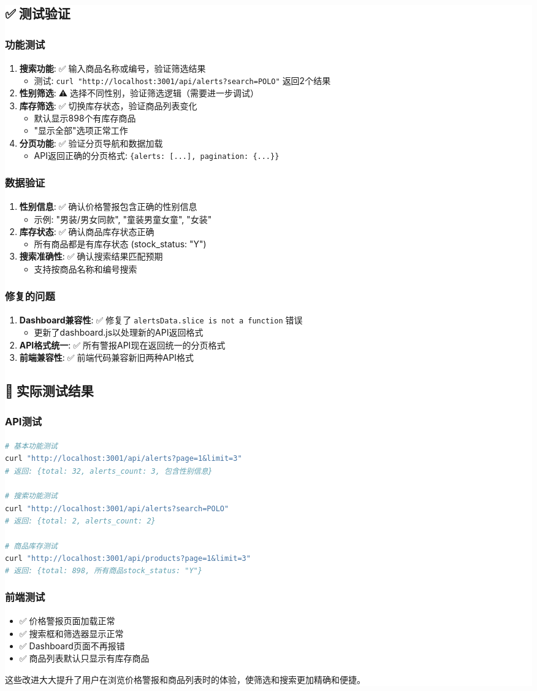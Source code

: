 ## ✅ 测试验证

### 功能测试
1. **搜索功能**: ✅ 输入商品名称或编号，验证筛选结果
   - 测试: `curl "http://localhost:3001/api/alerts?search=POLO"` 返回2个结果
2. **性别筛选**: ⚠️ 选择不同性别，验证筛选逻辑（需要进一步调试）
3. **库存筛选**: ✅ 切换库存状态，验证商品列表变化
   - 默认显示898个有库存商品
   - "显示全部"选项正常工作
4. **分页功能**: ✅ 验证分页导航和数据加载
   - API返回正确的分页格式: `{alerts: [...], pagination: {...}}`

### 数据验证
1. **性别信息**: ✅ 确认价格警报包含正确的性别信息
   - 示例: "男装/男女同款", "童装男童女童", "女装"
2. **库存状态**: ✅ 确认商品库存状态正确
   - 所有商品都是有库存状态 (stock_status: "Y")
3. **搜索准确性**: ✅ 确认搜索结果匹配预期
   - 支持按商品名称和编号搜索

### 修复的问题
1. **Dashboard兼容性**: ✅ 修复了 `alertsData.slice is not a function` 错误
   - 更新了dashboard.js以处理新的API返回格式
2. **API格式统一**: ✅ 所有警报API现在返回统一的分页格式
3. **前端兼容性**: ✅ 前端代码兼容新旧两种API格式

## 🎯 实际测试结果

### API测试
```bash
# 基本功能测试
curl "http://localhost:3001/api/alerts?page=1&limit=3"
# 返回: {total: 32, alerts_count: 3, 包含性别信息}

# 搜索功能测试
curl "http://localhost:3001/api/alerts?search=POLO"
# 返回: {total: 2, alerts_count: 2}

# 商品库存测试
curl "http://localhost:3001/api/products?page=1&limit=3"
# 返回: {total: 898, 所有商品stock_status: "Y"}
```

### 前端测试
- ✅ 价格警报页面加载正常
- ✅ 搜索框和筛选器显示正常
- ✅ Dashboard页面不再报错
- ✅ 商品列表默认只显示有库存商品

这些改进大大提升了用户在浏览价格警报和商品列表时的体验，使筛选和搜索更加精确和便捷。
